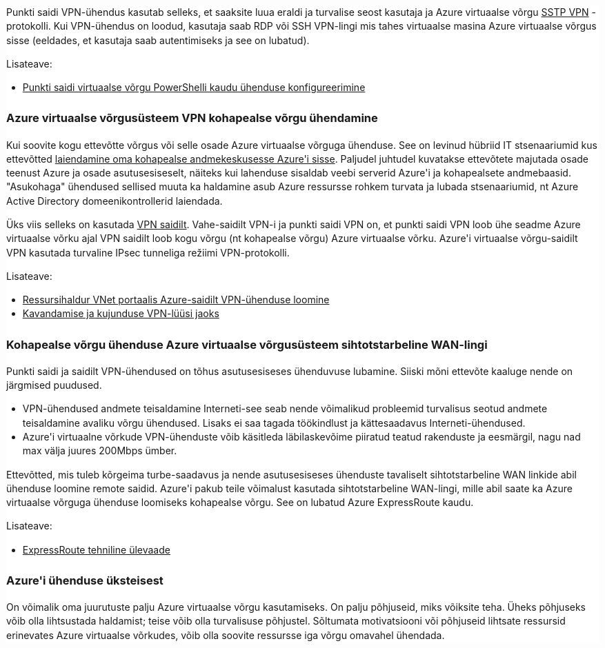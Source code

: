 Punkti saidi VPN-ühendus kasutab selleks, et saaksite luua eraldi ja turvalise seost kasutaja ja Azure virtuaalse võrgu [SSTP VPN](https://technet.microsoft.com/library/cc731352.aspx) -protokolli. Kui VPN-ühendus on loodud, kasutaja saab RDP või SSH VPN-lingi mis tahes virtuaalse masina Azure virtuaalse võrgus sisse (eeldades, et kasutaja saab autentimiseks ja see on lubatud).

Lisateave:

- [Punkti saidi virtuaalse võrgu PowerShelli kaudu ühenduse konfigureerimine](../vpn-gateway/vpn-gateway-howto-point-to-site-rm-ps.md)

### <a name="connect-your-on-premises-network-to-an-azure-virtual-network-with-a-vpn"></a>Azure virtuaalse võrgusüsteem VPN kohapealse võrgu ühendamine
Kui soovite kogu ettevõtte võrgus või selle osade Azure virtuaalse võrguga ühenduse. See on levinud hübriid IT stsenaariumid kus ettevõtted [laiendamine oma kohapealse andmekeskusesse Azure'i sisse](https://gallery.technet.microsoft.com/Datacenter-extension-687b1d84). Paljudel juhtudel kuvatakse ettevõtete majutada osade teenust Azure ja osade asutusesiseselt, näiteks kui lahenduse sisaldab veebi serverid Azure'i ja kohapealsete andmebaasid. "Asukohaga" ühendused sellised muuta ka haldamine asub Azure ressursse rohkem turvata ja lubada stsenaariumid, nt Azure Active Directory domeenikontrollerid laiendada.

Üks viis selleks on kasutada [VPN saidilt](https://www.techopedia.com/definition/30747/site-to-site-vpn). Vahe-saidilt VPN-i ja punkti saidi VPN on, et punkti saidi VPN loob ühe seadme Azure virtuaalse võrku ajal VPN saidilt loob kogu võrgu (nt kohapealse võrgu) Azure virtuaalse võrku. Azure'i virtuaalse võrgu-saidilt VPN kasutada turvaline IPsec tunneliga režiimi VPN-protokolli.

Lisateave:

- [Ressursihaldur VNet portaalis Azure-saidilt VPN-ühenduse loomine](../vpn-gateway/vpn-gateway-howto-site-to-site-resource-manager-portal.md)
- [Kavandamise ja kujunduse VPN-lüüsi jaoks](../vpn-gateway/vpn-gateway-plan-design.md)

### <a name="connect-your-on-premises-network-to-an-azure-virtual-network-with-a-dedicated-wan-link"></a>Kohapealse võrgu ühenduse Azure virtuaalse võrgusüsteem sihtotstarbeline WAN-lingi
Punkti saidi ja saidilt VPN-ühendused on tõhus asutusesiseses ühenduvuse lubamine. Siiski mõni ettevõte kaaluge nende on järgmised puudused.

- VPN-ühendused andmete teisaldamine Interneti-see seab nende võimalikud probleemid turvalisus seotud andmete teisaldamine avaliku võrgu ühendused. Lisaks ei saa tagada töökindlust ja kättesaadavus Interneti-ühendused.
- Azure'i virtuaalne võrkude VPN-ühenduste võib käsitleda läbilaskevõime piiratud teatud rakenduste ja eesmärgil, nagu nad max välja juures 200Mbps ümber.

Ettevõtted, mis tuleb kõrgeima turbe-saadavus ja nende asutusesiseses ühenduste tavaliselt sihtotstarbeline WAN linkide abil ühenduse loomine remote saidid. Azure'i pakub teile võimalust kasutada sihtotstarbeline WAN-lingi, mille abil saate ka Azure virtuaalse võrguga ühenduse loomiseks kohapealse võrgu. See on lubatud Azure ExpressRoute kaudu.

Lisateave:

- [ExpressRoute tehniline ülevaade](../expressroute/expressroute-introduction.md)

### <a name="connect-azure-virtual-networks-to-each-other"></a>Azure'i ühenduse üksteisest
On võimalik oma juurutuste palju Azure virtuaalse võrgu kasutamiseks. On palju põhjuseid, miks võiksite teha. Üheks põhjuseks võib olla lihtsustada haldamist; teise võib olla turvalisuse põhjustel. Sõltumata motivatsiooni või põhjuseid lihtsate ressursid erinevates Azure virtuaalse võrkudes, võib olla soovite ressursse iga võrgu omavahel ühendada.
